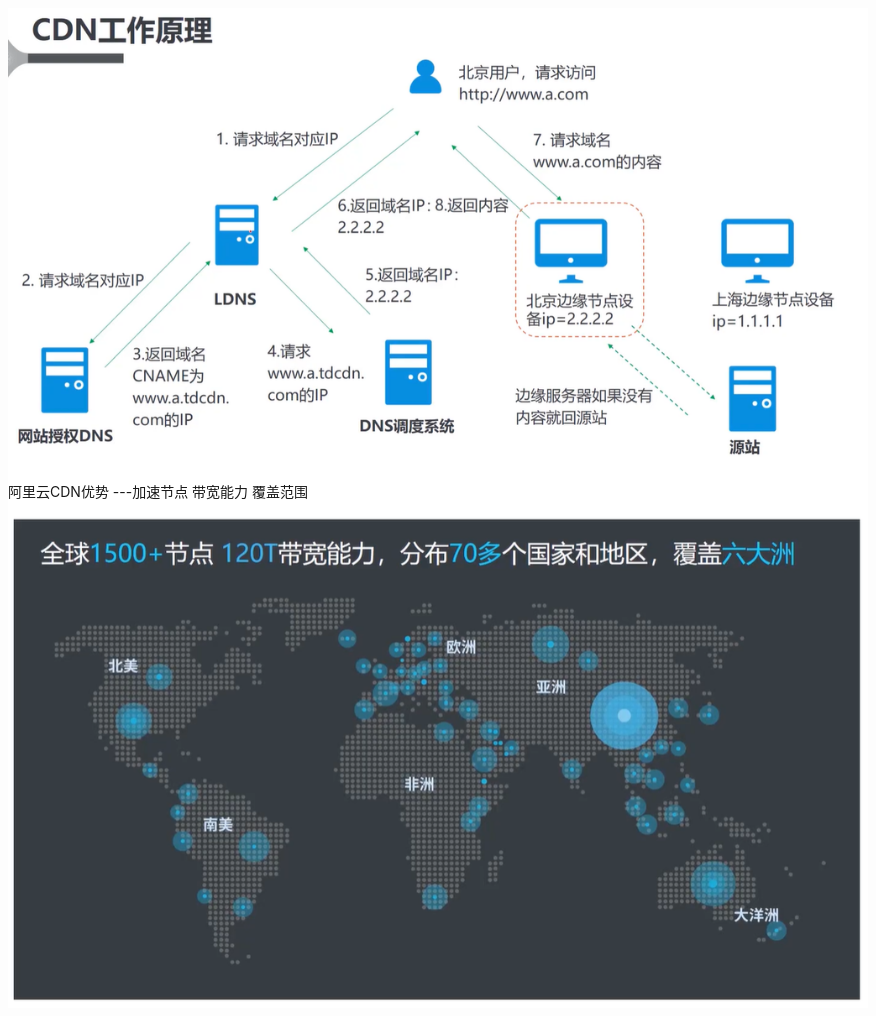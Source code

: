![image-20210114155652767](images\acp\image-20210114155652767.png)

阿里云CDN优势 ---加速节点 带宽能力 覆盖范围

![image-20210114155754865](images\acp\image-20210114155754865.png)
